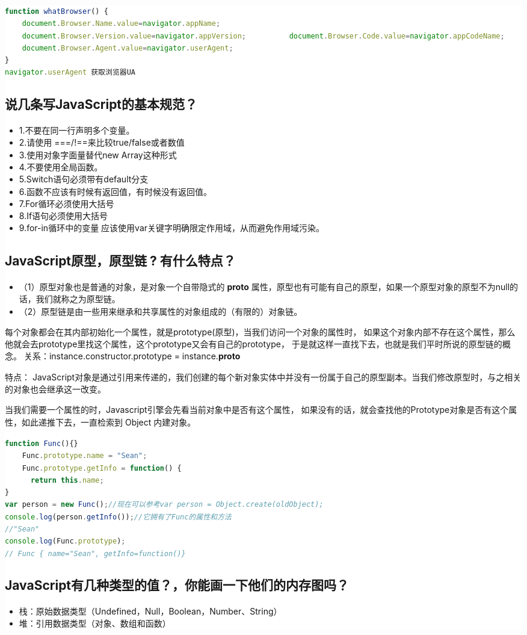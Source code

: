 ```javascript
function whatBrowser() {  
    document.Browser.Name.value=navigator.appName;  
    document.Browser.Version.value=navigator.appVersion;          document.Browser.Code.value=navigator.appCodeName;  
    document.Browser.Agent.value=navigator.userAgent;  
}  
navigator.userAgent 获取浏览器UA
```

## 说几条写JavaScript的基本规范？

- 1.不要在同一行声明多个变量。
- 2.请使用 ===/!==来比较true/false或者数值
- 3.使用对象字面量替代new Array这种形式
- 4.不要使用全局函数。
- 5.Switch语句必须带有default分支
- 6.函数不应该有时候有返回值，有时候没有返回值。
- 7.For循环必须使用大括号
- 8.If语句必须使用大括号
- 9.for-in循环中的变量 应该使用var关键字明确限定作用域，从而避免作用域污染。

## JavaScript原型，原型链 ? 有什么特点？

- （1）原型对象也是普通的对象，是对象一个自带隐式的 __proto__ 属性，原型也有可能有自己的原型，如果一个原型对象的原型不为null的话，我们就称之为原型链。
- （2）原型链是由一些用来继承和共享属性的对象组成的（有限的）对象链。

每个对象都会在其内部初始化一个属性，就是prototype(原型)，当我们访问一个对象的属性时，
如果这个对象内部不存在这个属性，那么他就会去prototype里找这个属性，这个prototype又会有自己的prototype，
于是就这样一直找下去，也就是我们平时所说的原型链的概念。
关系：instance.constructor.prototype = instance.__proto__

特点：
JavaScript对象是通过引用来传递的，我们创建的每个新对象实体中并没有一份属于自己的原型副本。当我们修改原型时，与之相关的对象也会继承这一改变。


当我们需要一个属性的时，Javascript引擎会先看当前对象中是否有这个属性， 如果没有的话，就会查找他的Prototype对象是否有这个属性，如此递推下去，一直检索到 Object 内建对象。

```javascript
function Func(){}
    Func.prototype.name = "Sean";
 	Func.prototype.getInfo = function() {
 	  return this.name;
}
var person = new Func();//现在可以参考var person = Object.create(oldObject);
console.log(person.getInfo());//它拥有了Func的属性和方法
//"Sean"
console.log(Func.prototype);
// Func { name="Sean", getInfo=function()}
```

## JavaScript有几种类型的值？，你能画一下他们的内存图吗？

- 栈：原始数据类型（Undefined，Null，Boolean，Number、String）
- 堆：引用数据类型（对象、数组和函数）
